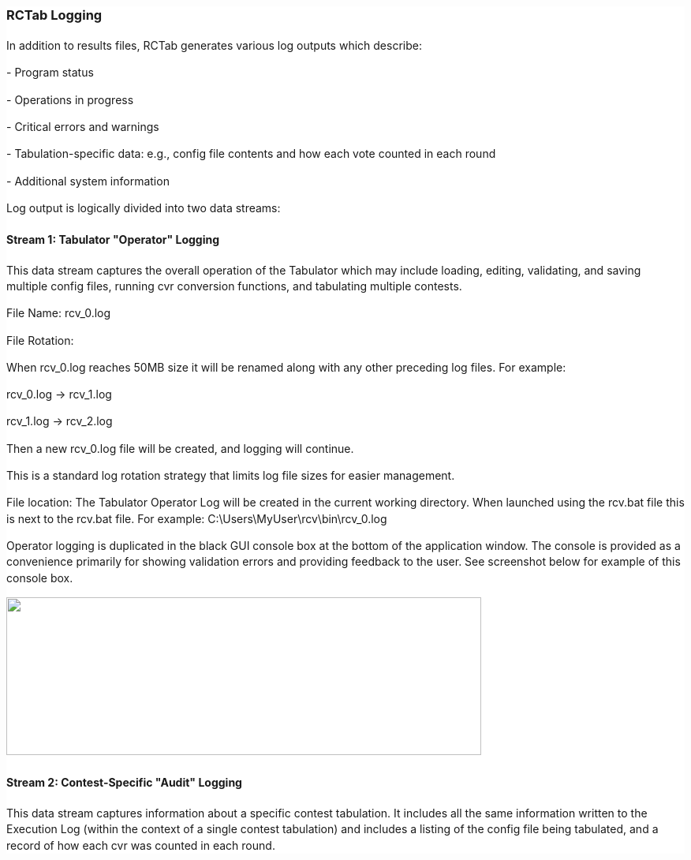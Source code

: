 ### RCTab Logging

In addition to results files, RCTab generates various log outputs which
describe:

\- Program status

\- Operations in progress

\- Critical errors and warnings

\- Tabulation-specific data: e.g., config file contents and how each
vote counted in each round

\- Additional system information

Log output is logically divided into two data streams:

#### Stream 1: Tabulator "Operator" Logging

This data stream captures the overall operation of the Tabulator which
may include loading, editing, validating, and saving multiple config
files, running cvr conversion functions, and tabulating multiple
contests.

File Name: rcv\_0.log

File Rotation:

When rcv\_0.log reaches 50MB size it will be renamed along with any
other preceding log files. For example:

rcv\_0.log -&gt; rcv\_1.log

rcv\_1.log -&gt; rcv\_2.log

Then a new rcv\_0.log file will be created, and logging will continue.

This is a standard log rotation strategy that limits log file sizes for
easier management.

File location: The Tabulator Operator Log will be created in the current
working directory. When launched using the rcv.bat file this is next to
the rcv.bat file. For example: C:\Users\MyUser\rcv\bin\rcv\_0.log

Operator logging is duplicated in the black GUI console box at the
bottom of the application window. The console is provided as a
convenience primarily for showing validation errors and providing
feedback to the user. See screenshot below for example of this console
box.

<img src="../media/image54.png"
style="width:6.27196in;height:2.08687in" />

#### Stream 2: Contest-Specific "Audit" Logging

This data stream captures information about a specific contest
tabulation. It includes all the same information written to the
Execution Log (within the context of a single contest tabulation) and
includes a listing of the config file being tabulated, and a record of
how each cvr was counted in each round.
